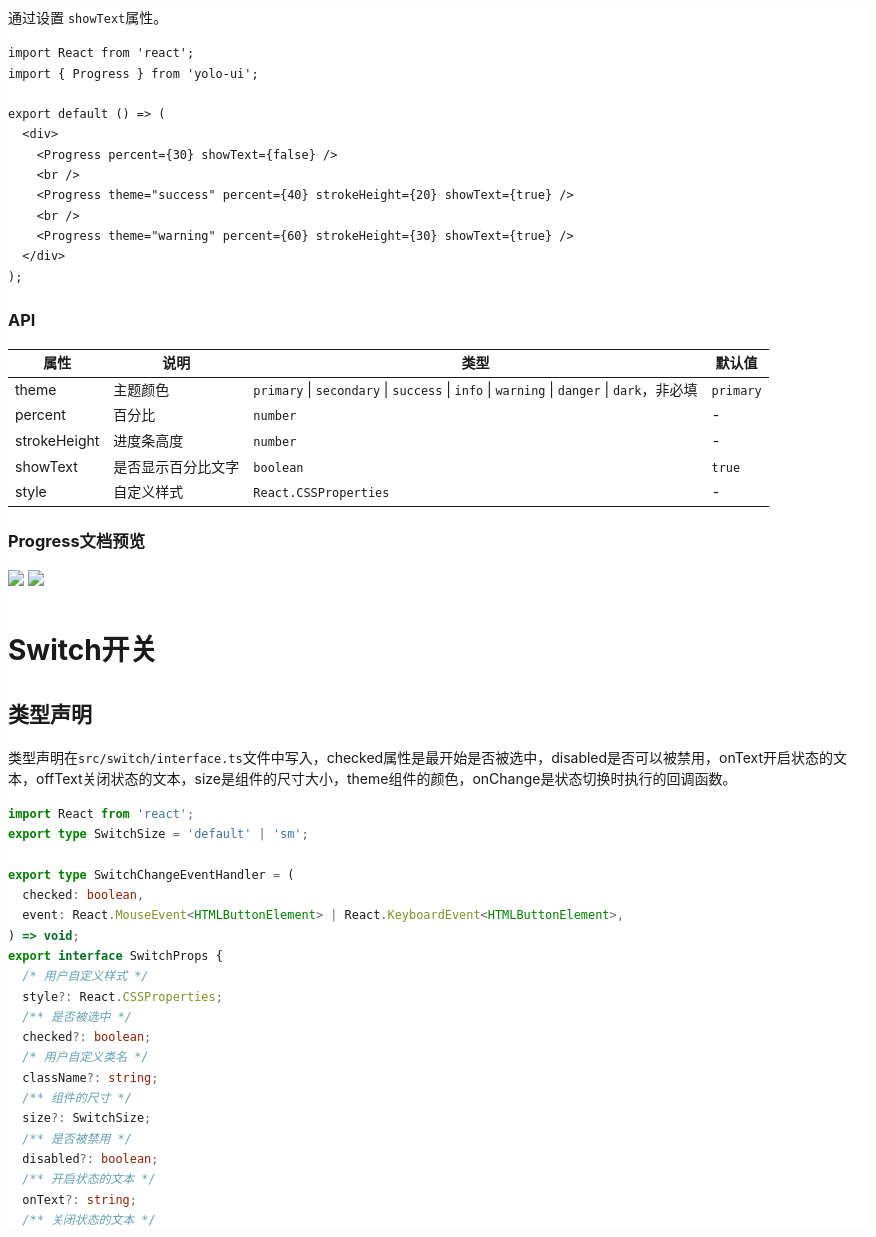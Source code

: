 通过设置 `showText`属性。

```tsx
import React from 'react';
import { Progress } from 'yolo-ui';

export default () => (
  <div>
    <Progress percent={30} showText={false} />
    <br />
    <Progress theme="success" percent={40} strokeHeight={20} showText={true} />
    <br />
    <Progress theme="warning" percent={60} strokeHeight={30} showText={true} />
  </div>
);
```

### API

| 属性         | 说明               | 类型                                                                                                     | 默认值      |
| ------------ | ------------------ | -------------------------------------------------------------------------------------------------------- | ----------- |
| theme        | 主题颜色           | `primary` \| `secondary` \| `success` \| `info` \| `warning` \| `danger` \| `dark`，非必填 | `primary` |
| percent      | 百分比             | `number`                                                                                               | -           |
| strokeHeight | 进度条高度         | `number`                                                                                               | -           |
| showText     | 是否显示百分比文字 | `boolean`                                                                                              | `true`    |
| style        | 自定义样式         | `React.CSSProperties`                                                                                  | -           |

### Progress文档预览
<img src="/images/engineering/component-progress001.png">

<img src="/images/engineering/component-progress002.png">


# Switch开关
## 类型声明
类型声明在`src/switch/interface.ts`文件中写入，checked属性是最开始是否被选中，disabled是否可以被禁用，onText开启状态的文本，offText关闭状态的文本，size是组件的尺寸大小，theme组件的颜色，onChange是状态切换时执行的回调函数。
```ts
import React from 'react';
export type SwitchSize = 'default' | 'sm';

export type SwitchChangeEventHandler = (
  checked: boolean,
  event: React.MouseEvent<HTMLButtonElement> | React.KeyboardEvent<HTMLButtonElement>,
) => void;
export interface SwitchProps {
  /* 用户自定义样式 */
  style?: React.CSSProperties;
  /** 是否被选中 */
  checked?: boolean;
  /* 用户自定义类名 */
  className?: string;
  /** 组件的尺寸 */
  size?: SwitchSize;
  /** 是否被禁用 */
  disabled?: boolean;
  /** 开启状态的文本 */
  onText?: string;
  /** 关闭状态的文本 */
```